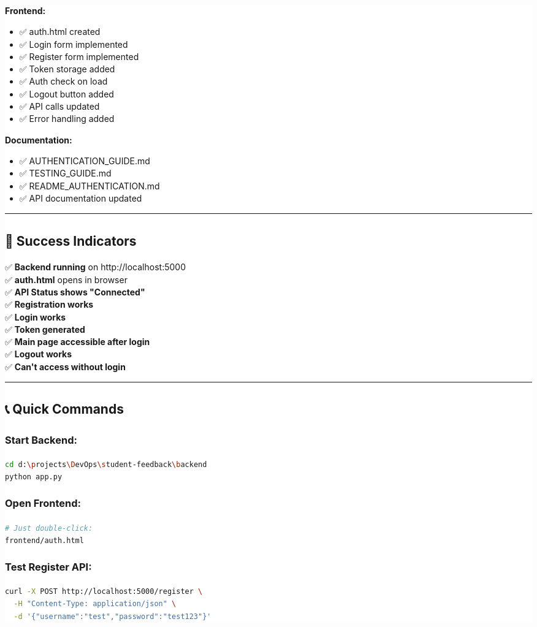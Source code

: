 **Frontend:**
- ✅ auth.html created
- ✅ Login form implemented
- ✅ Register form implemented
- ✅ Token storage added
- ✅ Auth check on load
- ✅ Logout button added
- ✅ API calls updated
- ✅ Error handling added

**Documentation:**
- ✅ AUTHENTICATION_GUIDE.md
- ✅ TESTING_GUIDE.md
- ✅ README_AUTHENTICATION.md
- ✅ API documentation updated

---

## 🎉 Success Indicators

✅ **Backend running** on http://localhost:5000  
✅ **auth.html** opens in browser  
✅ **API Status shows "Connected"**  
✅ **Registration works**  
✅ **Login works**  
✅ **Token generated**  
✅ **Main page accessible after login**  
✅ **Logout works**  
✅ **Can't access without login**  

---

## 📞 Quick Commands

### **Start Backend:**
```bash
cd d:\projects\DevOps\student-feedback\backend
python app.py
```

### **Open Frontend:**
```bash
# Just double-click:
frontend/auth.html
```

### **Test Register API:**
```bash
curl -X POST http://localhost:5000/register \
  -H "Content-Type: application/json" \
  -d '{"username":"test","password":"test123"}'
```
